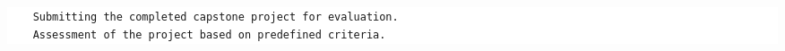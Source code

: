         Submitting the completed capstone project for evaluation.
        Assessment of the project based on predefined criteria.

